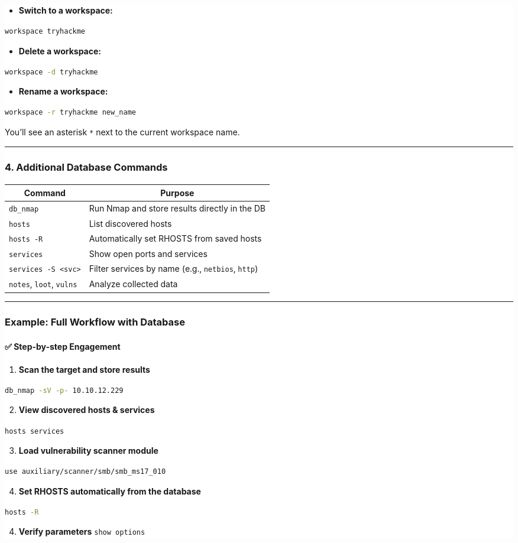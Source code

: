 - **Switch to a workspace:**
````bash
workspace tryhackme
````

- **Delete a workspace:**
````bash
workspace -d tryhackme
````

- **Rename a workspace:**
````bash
workspace -r tryhackme new_name
````

You’ll see an asterisk `*` next to the current workspace name.

---

###  4. Additional Database Commands

|Command|Purpose|
|---|---|
|`db_nmap`|Run Nmap and store results directly in the DB|
|`hosts`|List discovered hosts|
|`hosts -R`|Automatically set RHOSTS from saved hosts|
|`services`|Show open ports and services|
|`services -S <svc>`|Filter services by name (e.g., `netbios`, `http`)|
|`notes`, `loot`, `vulns`|Analyze collected data|

---

###  Example: Full Workflow with Database

#### ✅ Step-by-step Engagement

1. **Scan the target and store results**
````bash
db_nmap -sV -p- 10.10.12.229
````

2. **View discovered hosts & services**
````bash
hosts services
````


3. **Load vulnerability scanner module**

````bash
use auxiliary/scanner/smb/smb_ms17_010
````

4. **Set RHOSTS automatically from the database**
````bash
hosts -R
````
4. **Verify parameters**
    `show options`
